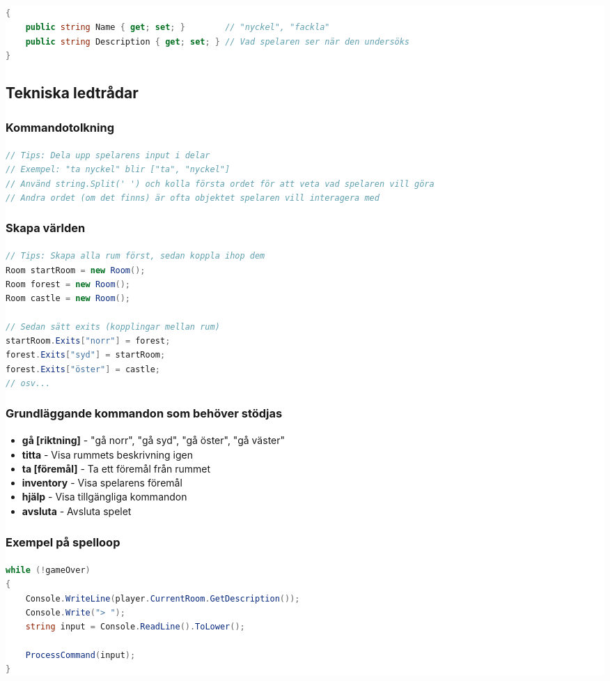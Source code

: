 ```csharp
{
    public string Name { get; set; }        // "nyckel", "fackla"
    public string Description { get; set; } // Vad spelaren ser när den undersöks
}
```

## Tekniska ledtrådar

### Kommandotolkning
```csharp
// Tips: Dela upp spelarens input i delar
// Exempel: "ta nyckel" blir ["ta", "nyckel"]
// Använd string.Split(' ') och kolla första ordet för att veta vad spelaren vill göra
// Andra ordet (om det finns) är ofta objektet spelaren vill interagera med
```

### Skapa världen
```csharp
// Tips: Skapa alla rum först, sedan koppla ihop dem
Room startRoom = new Room();
Room forest = new Room();
Room castle = new Room();

// Sedan sätt exits (kopplingar mellan rum)
startRoom.Exits["norr"] = forest;
forest.Exits["syd"] = startRoom;
forest.Exits["öster"] = castle;
// osv...
```

### Grundläggande kommandon som behöver stödjas
- **gå [riktning]** - "gå norr", "gå syd", "gå öster", "gå väster"
- **titta** - Visa rummets beskrivning igen
- **ta [föremål]** - Ta ett föremål från rummet
- **inventory** - Visa spelarens föremål
- **hjälp** - Visa tillgängliga kommandon
- **avsluta** - Avsluta spelet

### Exempel på spelloop
```csharp
while (!gameOver)
{
    Console.WriteLine(player.CurrentRoom.GetDescription());
    Console.Write("> ");
    string input = Console.ReadLine().ToLower();

    ProcessCommand(input);
}
```
